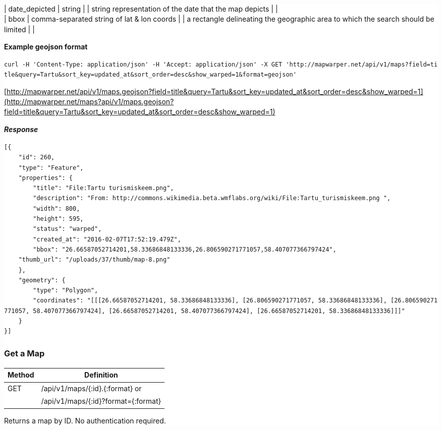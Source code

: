 | date_depicted | string   |           | string representation of the date that the map depicts             |                    |   
| bbox	        | comma-separated string of lat & lon coords |  | a rectangle delineating the geographic area to which the search should be limited |  |  




**Example geojson format**

```
curl -H 'Content-Type: application/json' -H 'Accept: application/json' -X GET 'http://mapwarper.net/api/v1/maps?field=title&query=Tartu&sort_key=updated_at&sort_order=desc&show_warped=1&format=geojson'
```
[http://mapwarper.net/api/v1/maps.geojson?field=title&query=Tartu&sort_key=updated_at&sort_order=desc&show_warped=1](http://mapwarper.net/maps?api/v1/maps.geojson?field=title&query=Tartu&sort_key=updated_at&sort_order=desc&show_warped=1)

***Response***

```
[{
	"id": 260,
	"type": "Feature",
	"properties": {
		"title": "File:Tartu turismiskeem.png",
		"description": "From: http://commons.wikimedia.beta.wmflabs.org/wiki/File:Tartu_turismiskeem.png ",
		"width": 800,
		"height": 595,
		"status": "warped",
		"created_at": "2016-02-07T17:52:19.479Z",
		"bbox": "26.66587052714201,58.33686848133336,26.806590271771057,58.407077366797424",
  	"thumb_url": "/uploads/37/thumb/map-8.png"
	},
	"geometry": {
		"type": "Polygon",
		"coordinates": "[[[26.66587052714201, 58.33686848133336], [26.806590271771057, 58.33686848133336], [26.806590271771057, 58.407077366797424], [26.66587052714201, 58.407077366797424], [26.66587052714201, 58.33686848133336]]]"
	}
}]
```


### Get a Map

| Method        | Definition    |
| ------------- | ------------- |
| GET           | /api/v1/maps/{:id}.{:format} or     | 
|               | /api/v1/maps/{:id}?format={:format} |

Returns a map by ID.
No authentication required.
